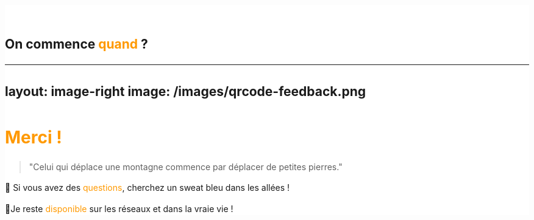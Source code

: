 <br>

## On commence <span style="color:#ff9900">quand</span> ?



---
layout: image-right
image: /images/qrcode-feedback.png
---

# <span style="color:#ff9900">Merci !</span>

> "Celui qui déplace une montagne commence par déplacer de petites pierres."


 👕 Si vous avez des <span style="color:#ff9900">questions</span>, cherchez un sweat bleu dans les allées !

 📱Je reste <span style="color:#ff9900">disponible</span> sur les réseaux et dans la vraie vie !
